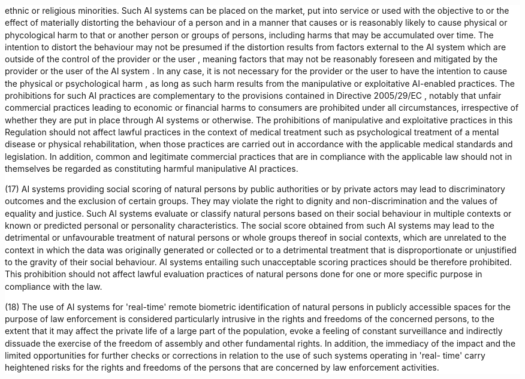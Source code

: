 ethnic or religious minorities. Such AI systems can be placed on the market, put into service or used with the objective to or the effect of materially distorting the behaviour of a person and in a manner that causes or is reasonably likely to cause physical or phycological harm to that or another person or groups of persons, including harms that may be accumulated over time. The intention to distort the behaviour may not be presumed if the distortion results from factors external to the AI system which are outside of the control of the provider or the user , meaning factors that may not be reasonably foreseen and mitigated by the provider or the user of the AI system . In any case, it is not necessary for the provider or the user to have the intention to cause the physical or psychological harm , as long as such harm results from the manipulative or exploitative AI-enabled practices. The prohibitions for such AI practices are complementary to the provisions contained in Directive 2005/29/EC , notably that unfair commercial practices leading to economic or financial harms to consumers are prohibited under all circumstances, irrespective of whether they are put in place through AI systems or otherwise. The prohibitions of manipulative and exploitative practices in this Regulation should not affect lawful practices in the context of medical treatment such as psychological treatment of a mental disease or physical rehabilitation, when those practices are carried out in accordance with the applicable medical standards and legislation. In addition, common and legitimate commercial practices that are in compliance with the applicable law should not in themselves be regarded as constituting harmful manipulative AI practices.

(17) AI systems providing social scoring of natural persons by public authorities or by private actors may lead to discriminatory outcomes and the exclusion of certain groups. They may violate the right to dignity and non-discrimination and the values of equality and justice. Such AI systems evaluate or classify natural persons based on their social behaviour in multiple contexts or known or predicted personal or personality characteristics. The social score obtained from such AI systems may lead to the detrimental or unfavourable treatment of natural persons or whole groups thereof in social contexts, which are unrelated to the context in which the data was originally generated or collected or to a detrimental treatment that is disproportionate or unjustified to the gravity of their social behaviour. AI systems entailing such unacceptable scoring practices should be therefore prohibited. This prohibition should not affect lawful evaluation practices of natural persons done for one or more specific purpose in compliance with the law.

(18) The use of AI systems for 'real-time' remote biometric identification of natural persons in publicly accessible spaces for the purpose of law enforcement is considered particularly intrusive in the rights and freedoms of the concerned persons, to the extent that it may affect the private life of a large part of the population, evoke a feeling of constant surveillance and indirectly dissuade the exercise of the freedom of assembly and other fundamental rights. In addition, the immediacy of the impact and the limited opportunities for further checks or corrections in relation to the use of such systems operating in 'real- time' carry heightened risks for the rights and freedoms of the persons that are concerned by law enforcement activities.
